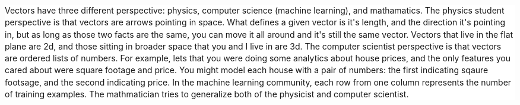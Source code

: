 Vectors have three different perspective: physics, computer science (machine learning), and mathamatics. The physics student perspective is that vectors are arrows pointing in space. What defines a given vector is it's length, and the direction it's pointing in, but as long as those two facts are the same, you can move it all around and it's still the same vector. Vectors that live in the flat plane are 2d, and those sitting in broader space that you and I live in are 3d. The computer scientist perspective is that vectors are ordered lists of numbers. For example, lets that you were doing some analytics about house prices, and the only features you cared about were square footage and price. You might model each house with a pair of numbers: the first indicating sqaure footsage, and the second indicating price. In the machine learning community, each row from one column represents the number of training examples. The mathmatician tries to generalize both of the physicist and computer scientist. </br>